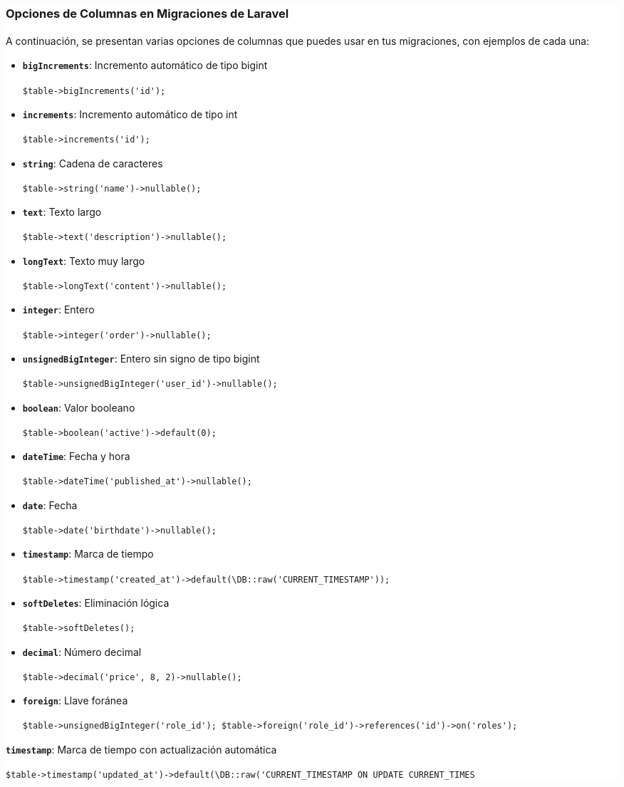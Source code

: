 ### Opciones de Columnas en Migraciones de Laravel

A continuación, se presentan varias opciones de columnas que puedes usar en tus migraciones, con ejemplos de cada una:

- **`bigIncrements`**: Incremento automático de tipo bigint
    
    `$table->bigIncrements('id');`
    
- **`increments`**: Incremento automático de tipo int
    
    `$table->increments('id');`
    
- **`string`**: Cadena de caracteres
    
    `$table->string('name')->nullable();`
    
- **`text`**: Texto largo
    
    `$table->text('description')->nullable();`
    
- **`longText`**: Texto muy largo
    
    `$table->longText('content')->nullable();`
    
- **`integer`**: Entero
    
    `$table->integer('order')->nullable();`
    
- **`unsignedBigInteger`**: Entero sin signo de tipo bigint
    
    `$table->unsignedBigInteger('user_id')->nullable();`
    
- **`boolean`**: Valor booleano
    
    `$table->boolean('active')->default(0);`
    
- **`dateTime`**: Fecha y hora
    
    `$table->dateTime('published_at')->nullable();`
    
- **`date`**: Fecha
    
    
    `$table->date('birthdate')->nullable();`
    
- **`timestamp`**: Marca de tiempo
    
    `$table->timestamp('created_at')->default(\DB::raw('CURRENT_TIMESTAMP'));`
    
- **`softDeletes`**: Eliminación lógica
    
    `$table->softDeletes();`
    
- **`decimal`**: Número decimal
    
    `$table->decimal('price', 8, 2)->nullable();`
    
- **`foreign`**: Llave foránea
    
    `$table->unsignedBigInteger('role_id'); $table->foreign('role_id')->references('id')->on('roles');`

**`timestamp`**: Marca de tiempo con actualización automática

`$table->timestamp('updated_at')->default(\DB::raw('CURRENT_TIMESTAMP ON UPDATE CURRENT_TIMES`
